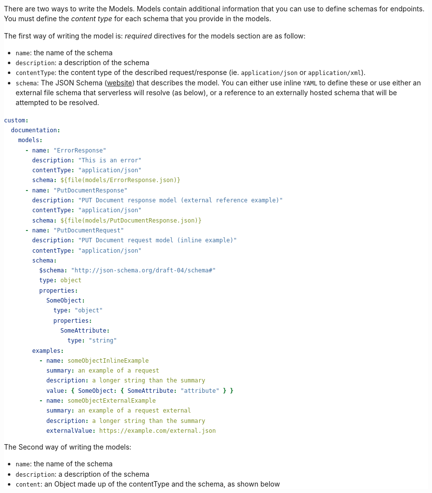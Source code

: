 There are two ways to write the Models. Models contain additional information that you can use to define schemas for endpoints. You must define the _content type_ for each schema that you provide in the models.

The first way of writing the model is:
_required_ directives for the models section are as follow:

- `name`: the name of the schema
- `description`: a description of the schema
- `contentType`: the content type of the described request/response (ie. `application/json` or `application/xml`).
- `schema`: The JSON Schema ([website](http://json-schema.org/)) that describes the model. You can either use inline `YAML` to define these or use either an external file schema that serverless will resolve (as below), or a reference to an externally hosted schema that will be attempted to be resolved.

```yml
custom:
  documentation:
    models:
      - name: "ErrorResponse"
        description: "This is an error"
        contentType: "application/json"
        schema: ${file(models/ErrorResponse.json)}
      - name: "PutDocumentResponse"
        description: "PUT Document response model (external reference example)"
        contentType: "application/json"
        schema: ${file(models/PutDocumentResponse.json)}
      - name: "PutDocumentRequest"
        description: "PUT Document request model (inline example)"
        contentType: "application/json"
        schema:
          $schema: "http://json-schema.org/draft-04/schema#"
          type: object
          properties:
            SomeObject:
              type: "object"
              properties:
                SomeAttribute:
                  type: "string"
        examples:
          - name: someObjectInlineExample
            summary: an example of a request
            description: a longer string than the summary
            value: { SomeObject: { SomeAttribute: "attribute" } }
          - name: someObjectExternalExample
            summary: an example of a request external
            description: a longer string than the summary
            externalValue: https://example.com/external.json
```

The Second way of writing the models:

- `name`: the name of the schema
- `description`: a description of the schema
- `content`: an Object made up of the contentType and the schema, as shown below

